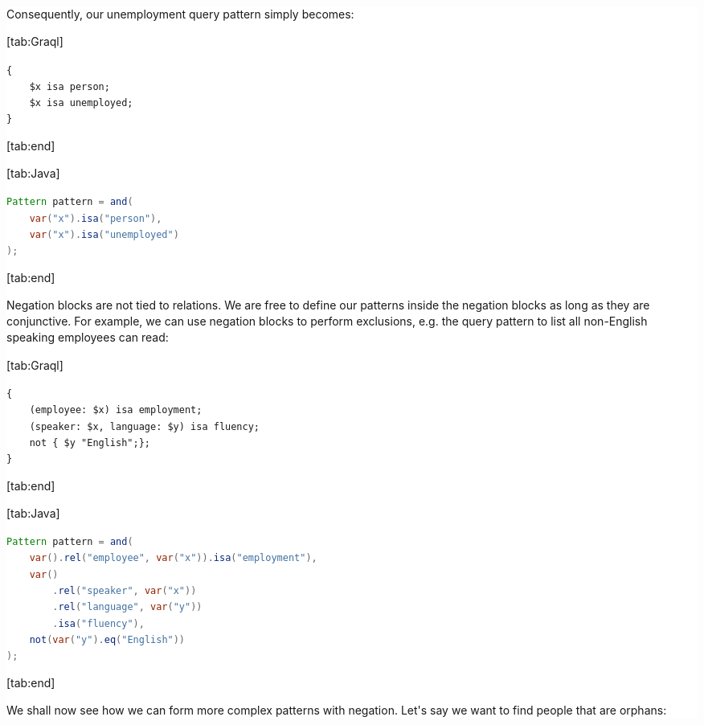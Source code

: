 Consequently, our unemployment query pattern simply becomes:

<div class="tabs dark">

[tab:Graql]
```graql
{
    $x isa person;
    $x isa unemployed;
}
```
[tab:end]

[tab:Java]
```java
Pattern pattern = and(
    var("x").isa("person"), 
    var("x").isa("unemployed")
);
```
[tab:end]
</div>

Negation blocks are not tied to relations. We are free to define our patterns inside the negation blocks as long as they are conjunctive. For example, we can use negation
blocks to perform exclusions, e.g. the query pattern to list all non-English speaking employees can read:

<div class="tabs dark">

[tab:Graql]
```graql
{
    (employee: $x) isa employment;
    (speaker: $x, language: $y) isa fluency;
    not { $y "English";};
}
```
[tab:end]

[tab:Java]
```java
Pattern pattern = and(
    var().rel("employee", var("x")).isa("employment"),
    var()
        .rel("speaker", var("x"))
        .rel("language", var("y"))
        .isa("fluency"),
    not(var("y").eq("English"))
);
```
[tab:end]
</div>

We shall now see how we can form more complex patterns with negation. Let's say we want to find people that are orphans:
